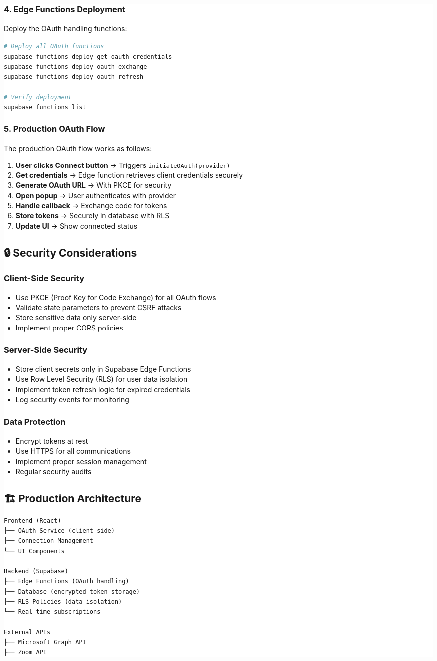 ### 4. Edge Functions Deployment

Deploy the OAuth handling functions:

```bash
# Deploy all OAuth functions
supabase functions deploy get-oauth-credentials
supabase functions deploy oauth-exchange
supabase functions deploy oauth-refresh

# Verify deployment
supabase functions list
```

### 5. Production OAuth Flow

The production OAuth flow works as follows:

1. **User clicks Connect button** → Triggers `initiateOAuth(provider)`
2. **Get credentials** → Edge function retrieves client credentials securely
3. **Generate OAuth URL** → With PKCE for security
4. **Open popup** → User authenticates with provider
5. **Handle callback** → Exchange code for tokens
6. **Store tokens** → Securely in database with RLS
7. **Update UI** → Show connected status

## 🔒 Security Considerations

### Client-Side Security
- Use PKCE (Proof Key for Code Exchange) for all OAuth flows
- Validate state parameters to prevent CSRF attacks
- Store sensitive data only server-side
- Implement proper CORS policies

### Server-Side Security
- Store client secrets only in Supabase Edge Functions
- Use Row Level Security (RLS) for user data isolation
- Implement token refresh logic for expired credentials
- Log security events for monitoring

### Data Protection
- Encrypt tokens at rest
- Use HTTPS for all communications
- Implement proper session management
- Regular security audits

## 🏗️ Production Architecture

```
Frontend (React)
├── OAuth Service (client-side)
├── Connection Management
└── UI Components

Backend (Supabase)
├── Edge Functions (OAuth handling)
├── Database (encrypted token storage)
├── RLS Policies (data isolation)
└── Real-time subscriptions

External APIs
├── Microsoft Graph API
├── Zoom API
```